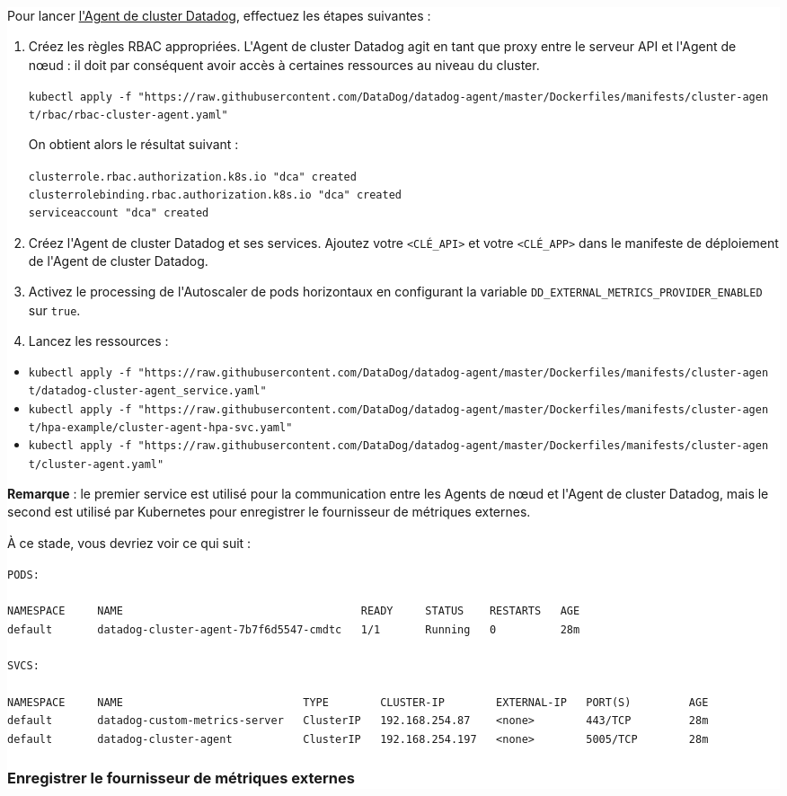 Pour lancer [l'Agent de cluster Datadog][6], effectuez les étapes suivantes :

1. Créez les règles RBAC appropriées. L'Agent de cluster Datadog agit en tant que proxy entre le serveur API et l'Agent de nœud : il doit par conséquent avoir accès à certaines ressources au niveau du cluster.

    `kubectl apply -f "https://raw.githubusercontent.com/DataDog/datadog-agent/master/Dockerfiles/manifests/cluster-agent/rbac/rbac-cluster-agent.yaml"`

    On obtient alors le résultat suivant :

    ```
    clusterrole.rbac.authorization.k8s.io "dca" created
    clusterrolebinding.rbac.authorization.k8s.io "dca" created
    serviceaccount "dca" created
    ```

2. Créez l'Agent de cluster Datadog et ses services. Ajoutez votre `<CLÉ_API>` et votre `<CLÉ_APP>` dans le manifeste de déploiement de l'Agent de cluster Datadog.

3. Activez le processing de l'Autoscaler de pods horizontaux en configurant la variable `DD_EXTERNAL_METRICS_PROVIDER_ENABLED` sur `true`.

4. Lancez les ressources :
  * `kubectl apply -f "https://raw.githubusercontent.com/DataDog/datadog-agent/master/Dockerfiles/manifests/cluster-agent/datadog-cluster-agent_service.yaml"`
  * `kubectl apply -f "https://raw.githubusercontent.com/DataDog/datadog-agent/master/Dockerfiles/manifests/cluster-agent/hpa-example/cluster-agent-hpa-svc.yaml"`
  * `kubectl apply -f "https://raw.githubusercontent.com/DataDog/datadog-agent/master/Dockerfiles/manifests/cluster-agent/cluster-agent.yaml"`

**Remarque** : le premier service est utilisé pour la communication entre les Agents de nœud et l'Agent de cluster Datadog, mais le second est utilisé par Kubernetes pour enregistrer le fournisseur de métriques externes.

À ce stade, vous devriez voir ce qui suit :

```
PODS:

NAMESPACE     NAME                                     READY     STATUS    RESTARTS   AGE
default       datadog-cluster-agent-7b7f6d5547-cmdtc   1/1       Running   0          28m

SVCS:

NAMESPACE     NAME                            TYPE        CLUSTER-IP        EXTERNAL-IP   PORT(S)         AGE
default       datadog-custom-metrics-server   ClusterIP   192.168.254.87    <none>        443/TCP         28m
default       datadog-cluster-agent           ClusterIP   192.168.254.197   <none>        5005/TCP        28m

```

### Enregistrer le fournisseur de métriques externes


[1]: https://kubernetes.io/docs/tasks/run-application/horizontal-pod-autoscale-walkthrough/#before-you-begin
[2]: /fr/agent/cluster_agent
[3]: https://kubernetes.io/docs/tasks/access-kubernetes-api/configure-aggregation-layer
[4]: /fr/agent/autodiscovery
[5]: /fr/agent/cluster_agent/setup
[6]: /fr/agent/kubernetes/cluster
[7]: https://github.com/DataDog/datadog-agent/blob/master/Dockerfiles/manifests/cluster-agent/hpa-example/hpa-manifest.yaml
[8]: https://kubernetes.io/docs/tasks/run-application/horizontal-pod-autoscale/#support-for-multiple-metrics
[9]: /fr/agent/autodiscovery/#template-source-kubernetes-pod-annotations